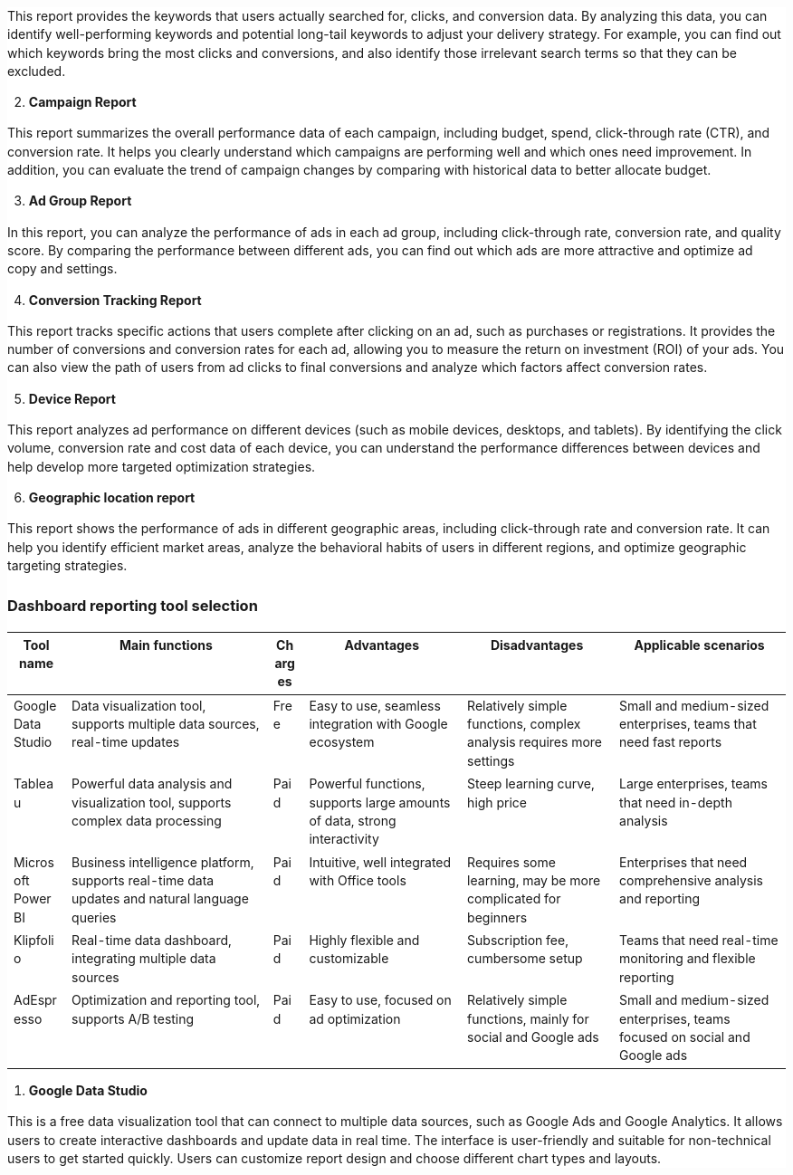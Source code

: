 This report provides the keywords that users actually searched for, clicks, and conversion data. By analyzing this data, you can identify well-performing keywords and potential long-tail keywords to adjust your delivery strategy. For example, you can find out which keywords bring the most clicks and conversions, and also identify those irrelevant search terms so that they can be excluded.

2. **Campaign Report**

This report summarizes the overall performance data of each campaign, including budget, spend, click-through rate (CTR), and conversion rate. It helps you clearly understand which campaigns are performing well and which ones need improvement. In addition, you can evaluate the trend of campaign changes by comparing with historical data to better allocate budget.

3. **Ad Group Report**

In this report, you can analyze the performance of ads in each ad group, including click-through rate, conversion rate, and quality score. By comparing the performance between different ads, you can find out which ads are more attractive and optimize ad copy and settings.

4. **Conversion Tracking Report**

This report tracks specific actions that users complete after clicking on an ad, such as purchases or registrations. It provides the number of conversions and conversion rates for each ad, allowing you to measure the return on investment (ROI) of your ads. You can also view the path of users from ad clicks to final conversions and analyze which factors affect conversion rates.

5. **Device Report**

This report analyzes ad performance on different devices (such as mobile devices, desktops, and tablets). By identifying the click volume, conversion rate and cost data of each device, you can understand the performance differences between devices and help develop more targeted optimization strategies.

6. **Geographic location report**

This report shows the performance of ads in different geographic areas, including click-through rate and conversion rate. It can help you identify efficient market areas, analyze the behavioral habits of users in different regions, and optimize geographic targeting strategies.

### Dashboard reporting tool selection

| Tool name | Main functions | Charges | Advantages | Disadvantages | Applicable scenarios |
|-----------------------|------------------------------------------|---------|----------------------------------------|--------------------------------------------|-------------------------------|
| Google Data Studio | Data visualization tool, supports multiple data sources, real-time updates | Free | Easy to use, seamless integration with Google ecosystem | Relatively simple functions, complex analysis requires more settings | Small and medium-sized enterprises, teams that need fast reports |
| Tableau | Powerful data analysis and visualization tool, supports complex data processing | Paid | Powerful functions, supports large amounts of data, strong interactivity | Steep learning curve, high price | Large enterprises, teams that need in-depth analysis |
| Microsoft Power BI | Business intelligence platform, supports real-time data updates and natural language queries | Paid | Intuitive, well integrated with Office tools | Requires some learning, may be more complicated for beginners | Enterprises that need comprehensive analysis and reporting |
| Klipfolio | Real-time data dashboard, integrating multiple data sources | Paid | Highly flexible and customizable | Subscription fee, cumbersome setup | Teams that need real-time monitoring and flexible reporting |
| AdEspresso | Optimization and reporting tool, supports A/B testing | Paid | Easy to use, focused on ad optimization | Relatively simple functions, mainly for social and Google ads | Small and medium-sized enterprises, teams focused on social and Google ads |

1. **Google Data Studio**

This is a free data visualization tool that can connect to multiple data sources, such as Google Ads and Google Analytics. It allows users to create interactive dashboards and update data in real time. The interface is user-friendly and suitable for non-technical users to get started quickly. Users can customize report design and choose different chart types and layouts.
